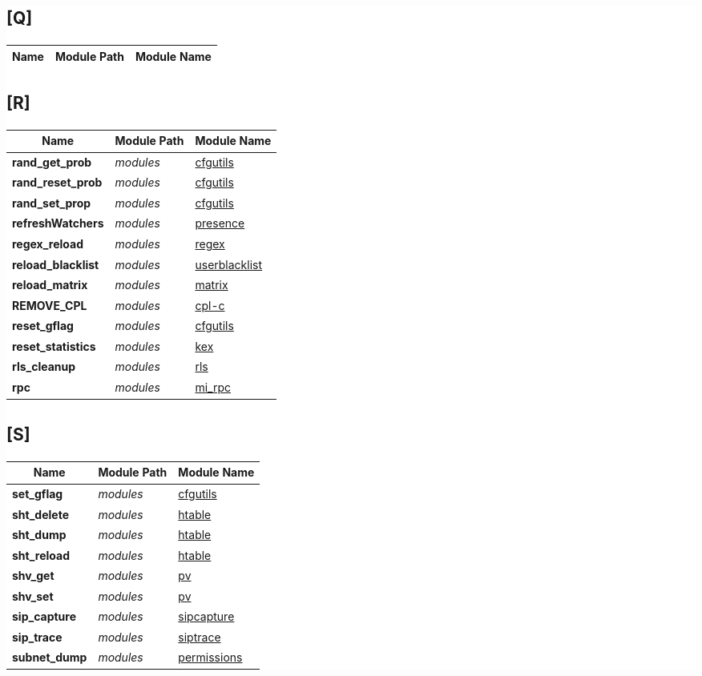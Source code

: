 ## \[Q\]

| Name | Module Path | Module Name |
|------|-------------|-------------|

## \[R\]

| Name                 | Module Path | Module Name                                                                                             |
|----------------------|-------------|---------------------------------------------------------------------------------------------------------|
| **rand_get_prob**    | *modules*   | [cfgutils](http://www.kamailio.org/docs/modules/4.4.x/modules/cfgutils.html#cfgutils.m.rand_get_prob)   |
| **rand_reset_prob**  | *modules*   | [cfgutils](http://www.kamailio.org/docs/modules/4.4.x/modules/cfgutils.html#cfgutils.m.rand_reset_prob) |
| **rand_set_prop**    | *modules*   | [cfgutils](http://www.kamailio.org/docs/modules/4.4.x/modules/cfgutils.html#cfgutils.m.rand_set_prob)   |
| **refreshWatchers**  | *modules*   | [presence](http://www.kamailio.org/docs/modules/4.4.x/modules/presence.html)                            |
| **regex_reload**     | *modules*   | [regex](http://www.kamailio.org/docs/modules/4.4.x/modules/regex.html#regex.m.regex_reload)             |
| **reload_blacklist** | *modules*   | [userblacklist](http://www.kamailio.org/docs/modules/4.4.x/modules/userblacklist.html)                  |
| **reload_matrix**    | *modules*   | [matrix](http://www.kamailio.org/docs/modules/4.4.x/modules/matrix.html)                                |
| **REMOVE_CPL**       | *modules*   | [cpl-c](http://www.kamailio.org/docs/modules/4.4.x/modules/cpl-c.html)                                  |
| **reset_gflag**      | *modules*   | [cfgutils](http://www.kamailio.org/docs/modules/4.4.x/modules/cfgutils.html#cfgutils.m.reset_gflag)     |
| **reset_statistics** | *modules*   | [kex](http://www.kamailio.org/docs/modules/4.4.x/modules/kex.html#kex.m.reset_statistics)               |
| **rls_cleanup**      | *modules*   | [rls](http://www.kamailio.org/docs/modules/4.4.x/modules/rls.html)                                      |
| **rpc**              | *modules*   | [mi_rpc](http://www.kamailio.org/docs/modules/4.4.x/modules/mi_rpc.html)                                |

## \[S\]

| Name            | Module Path | Module Name                                                                                                  |
|-----------------|-------------|--------------------------------------------------------------------------------------------------------------|
| **set_gflag**   | *modules*   | [cfgutils](http://www.kamailio.org/docs/modules/4.4.x/modules/cfgutils.html#cfgutils.m.set_gflag)            |
| **sht_delete**  | *modules*   | [htable](http://www.kamailio.org/docs/modules/4.4.x/modules/htable.html)                                     |
| **sht_dump**    | *modules*   | [htable](http://www.kamailio.org/docs/modules/4.4.x/modules/htable.html)                                     |
| **sht_reload**  | *modules*   | [htable](http://www.kamailio.org/docs/modules/4.4.x/modules/htable.html)                                     |
| **shv_get**     | *modules*   | [pv](http://www.kamailio.org/docs/modules/4.4.x/modules/pv.html)                                             |
| **shv_set**     | *modules*   | [pv](http://www.kamailio.org/docs/modules/4.4.x/modules/pv.html)                                             |
| **sip_capture** | *modules*   | [sipcapture](http://www.kamailio.org/docs/modules/4.4.x/modules/sipcapture.html#sipcapture.m.sip_capture)    |
| **sip_trace**   | *modules*   | [siptrace](http://www.kamailio.org/docs/modules/4.4.x/modules/siptrace.html#siptrace.m.sip_trace)            |
| **subnet_dump** | *modules*   | [permissions](http://www.kamailio.org/docs/modules/4.4.x/modules/permissions.html#permissions.m.subnet_dump) |
